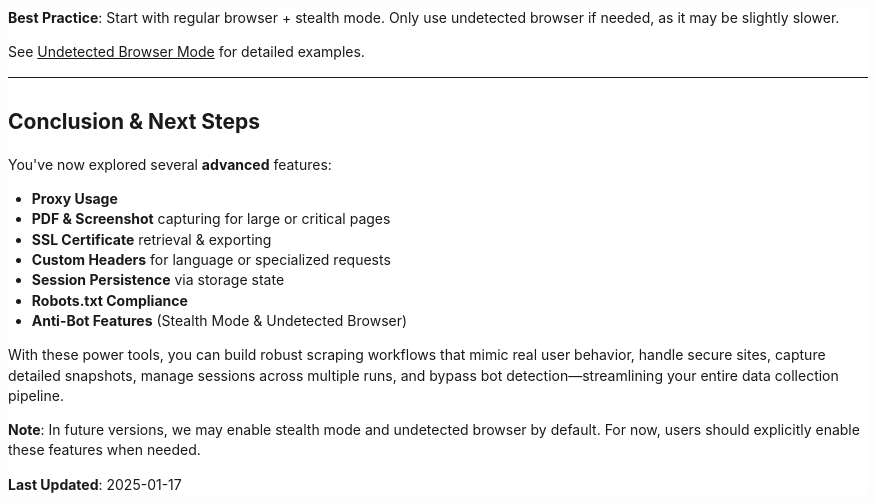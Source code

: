 **Best Practice**: Start with regular browser + stealth mode. Only use undetected browser if needed, as it may be slightly slower.

See [Undetected Browser Mode](undetected-browser.md) for detailed examples.

---

## Conclusion & Next Steps

You've now explored several **advanced** features:

- **Proxy Usage**  
- **PDF & Screenshot** capturing for large or critical pages  
- **SSL Certificate** retrieval & exporting  
- **Custom Headers** for language or specialized requests  
- **Session Persistence** via storage state
- **Robots.txt Compliance**
- **Anti-Bot Features** (Stealth Mode & Undetected Browser)


With these power tools, you can build robust scraping workflows that mimic real user behavior, handle secure sites, capture detailed snapshots, manage sessions across multiple runs, and bypass bot detection—streamlining your entire data collection pipeline.

**Note**: In future versions, we may enable stealth mode and undetected browser by default. For now, users should explicitly enable these features when needed.

**Last Updated**: 2025-01-17